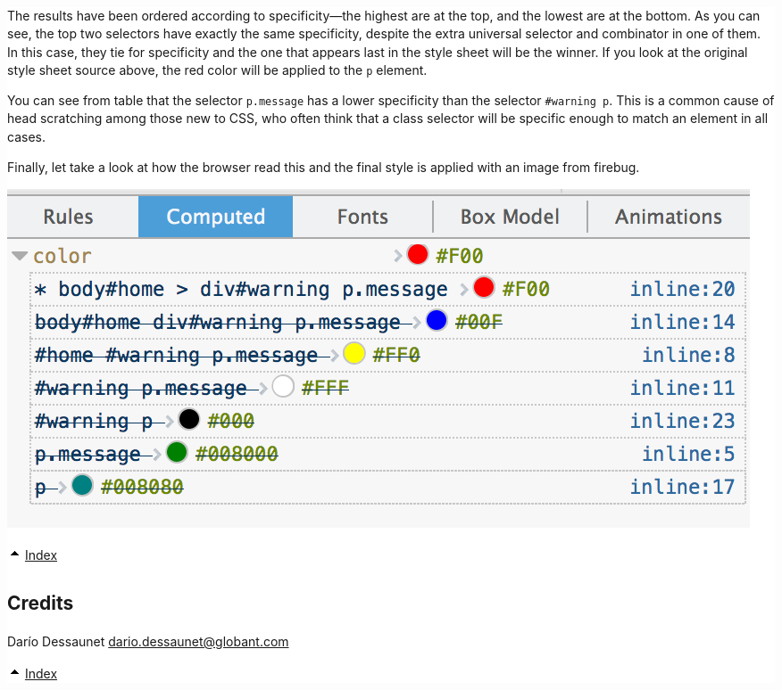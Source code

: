 The results have been ordered according to specificity—the highest are at the top, and the lowest are at the bottom. As you 
can see, the top two selectors have exactly the same specificity, despite the extra universal selector and combinator in one 
of them. In this case, they tie for specificity and the one that appears last in the style sheet will be the winner. If you 
look at the original style sheet source above, the red color will be applied to the ```p``` element.

You can see from table that the selector ```p.message``` has a lower specificity than the selector ```#warning p```. This is 
a common cause of head scratching among those new to CSS, who often think that a class selector will be specific enough to 
match an element in all cases.

Finally, let take a look at how the browser read this and the final style is applied with an image from firebug.

![ejemplo](/content/specificity/media/specificity.png)

![back](/content/specificity/media/TriangleUp.gif) [Index](#index)

## Credits

Darío Dessaunet <dario.dessaunet@globant.com>

![back](/content/specificity/media/TriangleUp.gif) [Index](#index)
